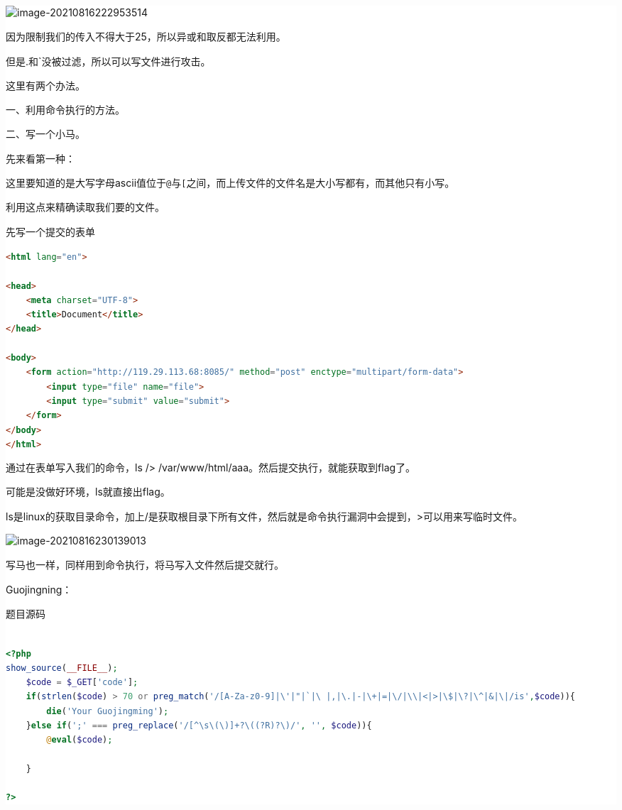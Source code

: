 ![image-20210816222953514](https://tcakalr.gitee.io/tc/image-20210816222953514.png)

因为限制我们的传入不得大于25，所以异或和取反都无法利用。

但是.和`没被过滤，所以可以写文件进行攻击。

这里有两个办法。

一、利用命令执行的方法。

二、写一个小马。

先来看第一种：

这里要知道的是大写字母ascii值位于`@`与`[`之间，而上传文件的文件名是大小写都有，而其他只有小写。

利用这点来精确读取我们要的文件。

先写一个提交的表单

```html
<html lang="en">

<head>
	<meta charset="UTF-8">
	<title>Document</title>
</head>

<body>
	<form action="http://119.29.113.68:8085/" method="post" enctype="multipart/form-data">   
		<input type="file" name="file">
		<input type="submit" value="submit">
	</form>
</body>
</html>
```

通过在表单写入我们的命令，ls /> /var/www/html/aaa。然后提交执行，就能获取到flag了。

可能是没做好环境，ls就直接出flag。

ls是linux的获取目录命令，加上/是获取根目录下所有文件，然后就是命令执行漏洞中会提到，>可以用来写临时文件。

![image-20210816230139013](https://tcakalr.gitee.io/tc/image-20210816230139013.png)

写马也一样，同样用到命令执行，将马写入文件然后提交就行。

Guojingning：

题目源码

```php

<?php
show_source(__FILE__);
    $code = $_GET['code'];
    if(strlen($code) > 70 or preg_match('/[A-Za-z0-9]|\'|"|`|\ |,|\.|-|\+|=|\/|\\|<|>|\$|\?|\^|&|\|/is',$code)){
        die('Your Guojingming');
    }else if(';' === preg_replace('/[^\s\(\)]+?\((?R)?\)/', '', $code)){
        @eval($code);

    }

?> 
```
